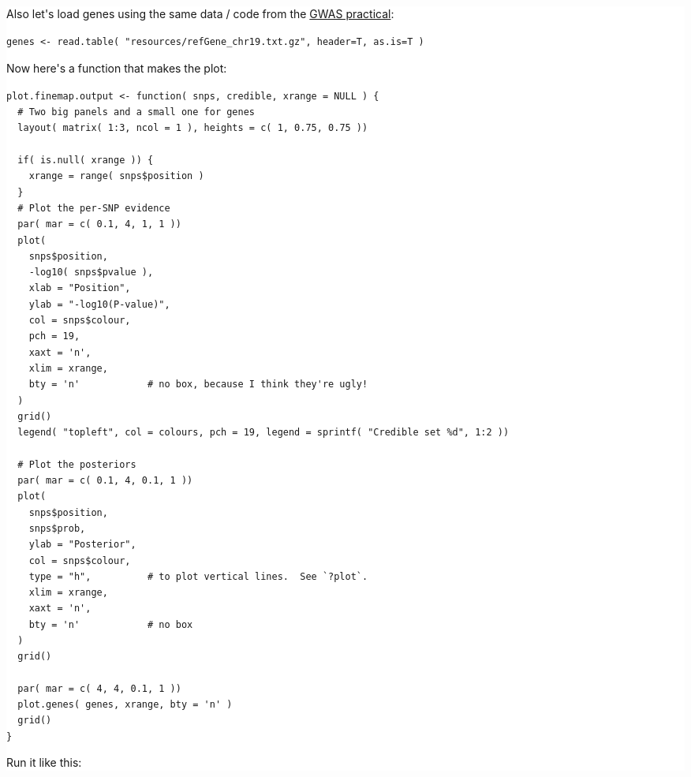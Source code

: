 Also let's load genes using the same data / code from the [GWAS
practical](../GWAS_analysis_practical):

```
genes <- read.table( "resources/refGene_chr19.txt.gz", header=T, as.is=T )
```

Now here's a function that makes the plot:

```
plot.finemap.output <- function( snps, credible, xrange = NULL ) {
  # Two big panels and a small one for genes
  layout( matrix( 1:3, ncol = 1 ), heights = c( 1, 0.75, 0.75 ))

  if( is.null( xrange )) {
    xrange = range( snps$position )
  }
  # Plot the per-SNP evidence
  par( mar = c( 0.1, 4, 1, 1 ))
  plot(
    snps$position,
    -log10( snps$pvalue ),
    xlab = "Position",
    ylab = "-log10(P-value)",
    col = snps$colour,
    pch = 19,
    xaxt = 'n',
    xlim = xrange,
    bty = 'n'            # no box, because I think they're ugly!
  )
  grid()
  legend( "topleft", col = colours, pch = 19, legend = sprintf( "Credible set %d", 1:2 ))

  # Plot the posteriors
  par( mar = c( 0.1, 4, 0.1, 1 ))
  plot(
    snps$position,
    snps$prob,
    ylab = "Posterior",
    col = snps$colour,
    type = "h",          # to plot vertical lines.  See `?plot`.
    xlim = xrange,
    xaxt = 'n',
    bty = 'n'            # no box
  )
  grid()

  par( mar = c( 4, 4, 0.1, 1 ))
  plot.genes( genes, xrange, bty = 'n' )
  grid()
}
```

Run it like this:
